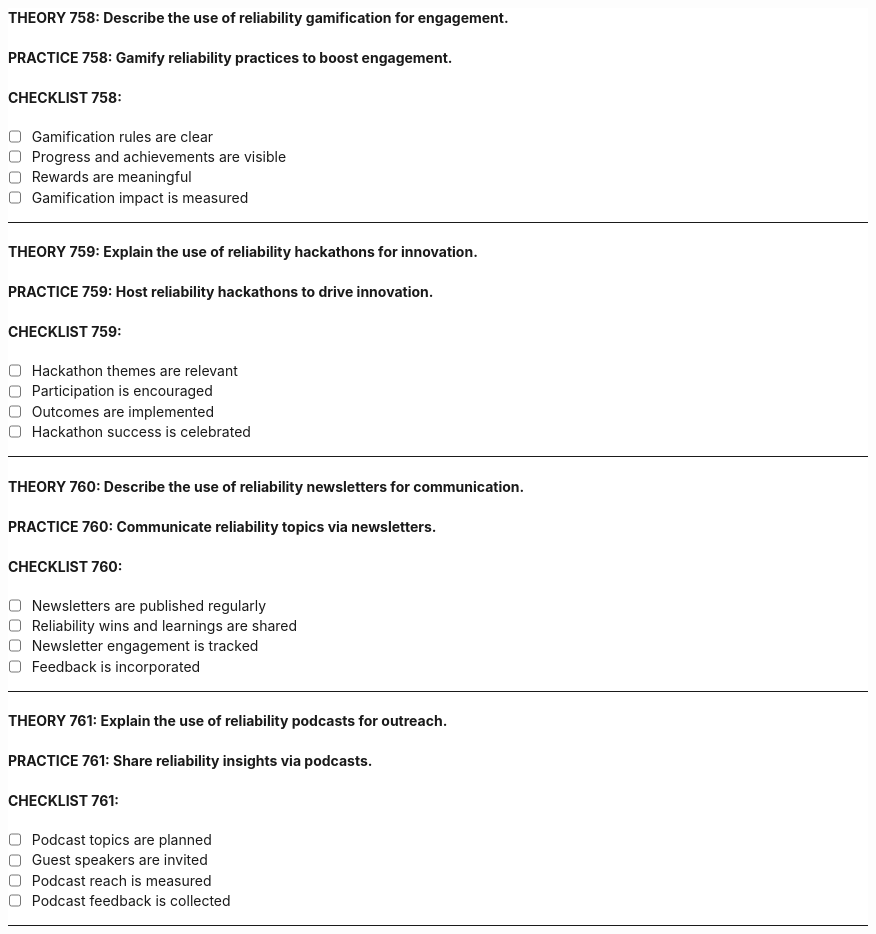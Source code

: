 
#### THEORY 758: Describe the use of reliability gamification for engagement.

#### PRACTICE 758: Gamify reliability practices to boost engagement.

#### CHECKLIST 758:

- [ ] Gamification rules are clear
- [ ] Progress and achievements are visible
- [ ] Rewards are meaningful
- [ ] Gamification impact is measured

---

#### THEORY 759: Explain the use of reliability hackathons for innovation.

#### PRACTICE 759: Host reliability hackathons to drive innovation.

#### CHECKLIST 759:

- [ ] Hackathon themes are relevant
- [ ] Participation is encouraged
- [ ] Outcomes are implemented
- [ ] Hackathon success is celebrated

---

#### THEORY 760: Describe the use of reliability newsletters for communication.

#### PRACTICE 760: Communicate reliability topics via newsletters.

#### CHECKLIST 760:

- [ ] Newsletters are published regularly
- [ ] Reliability wins and learnings are shared
- [ ] Newsletter engagement is tracked
- [ ] Feedback is incorporated

---

#### THEORY 761: Explain the use of reliability podcasts for outreach.

#### PRACTICE 761: Share reliability insights via podcasts.

#### CHECKLIST 761:

- [ ] Podcast topics are planned
- [ ] Guest speakers are invited
- [ ] Podcast reach is measured
- [ ] Podcast feedback is collected

---